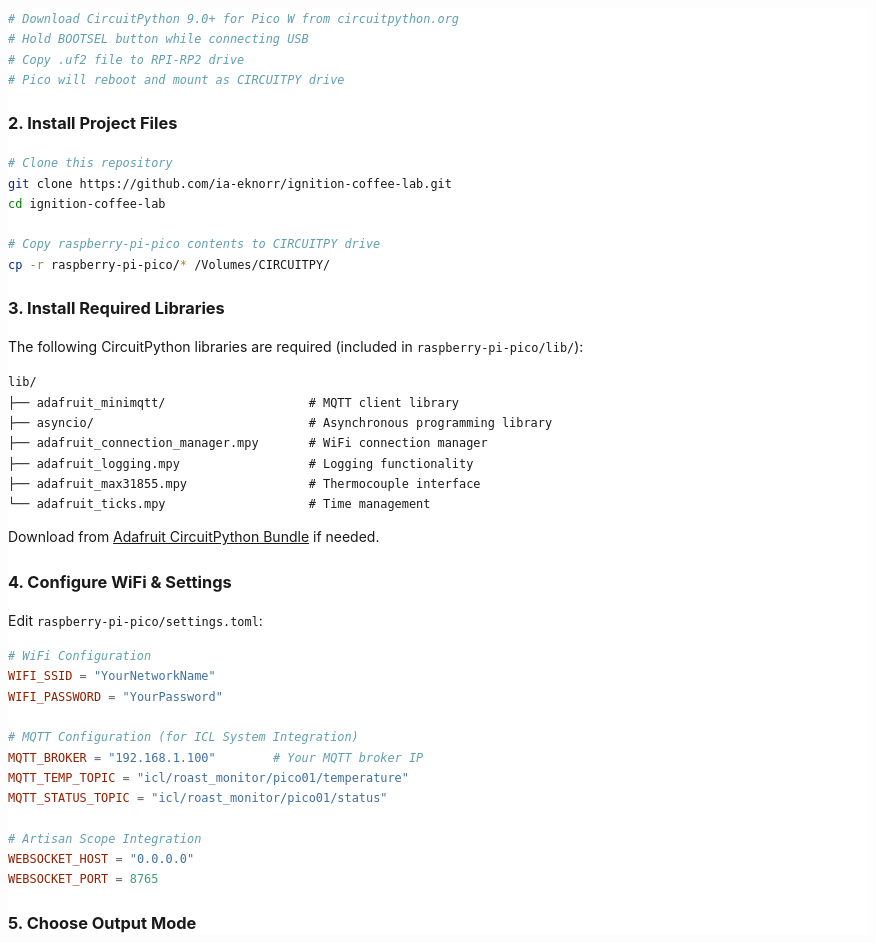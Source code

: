```bash
# Download CircuitPython 9.0+ for Pico W from circuitpython.org
# Hold BOOTSEL button while connecting USB
# Copy .uf2 file to RPI-RP2 drive
# Pico will reboot and mount as CIRCUITPY drive
```

### 2. Install Project Files

```bash
# Clone this repository
git clone https://github.com/ia-eknorr/ignition-coffee-lab.git
cd ignition-coffee-lab

# Copy raspberry-pi-pico contents to CIRCUITPY drive
cp -r raspberry-pi-pico/* /Volumes/CIRCUITPY/
```

### 3. Install Required Libraries

The following CircuitPython libraries are required (included in `raspberry-pi-pico/lib/`):

```text
lib/
├── adafruit_minimqtt/                    # MQTT client library
├── asyncio/                              # Asynchronous programming library
├── adafruit_connection_manager.mpy       # WiFi connection manager
├── adafruit_logging.mpy                  # Logging functionality
├── adafruit_max31855.mpy                 # Thermocouple interface
└── adafruit_ticks.mpy                    # Time management
```

Download from [Adafruit CircuitPython Bundle](https://github.com/adafruit/Adafruit_CircuitPython_Bundle) if needed.

### 4. Configure WiFi & Settings

Edit `raspberry-pi-pico/settings.toml`:

```toml
# WiFi Configuration
WIFI_SSID = "YourNetworkName"
WIFI_PASSWORD = "YourPassword"

# MQTT Configuration (for ICL System Integration)
MQTT_BROKER = "192.168.1.100"        # Your MQTT broker IP
MQTT_TEMP_TOPIC = "icl/roast_monitor/pico01/temperature"
MQTT_STATUS_TOPIC = "icl/roast_monitor/pico01/status"

# Artisan Scope Integration
WEBSOCKET_HOST = "0.0.0.0"
WEBSOCKET_PORT = 8765
```

### 5. Choose Output Mode
